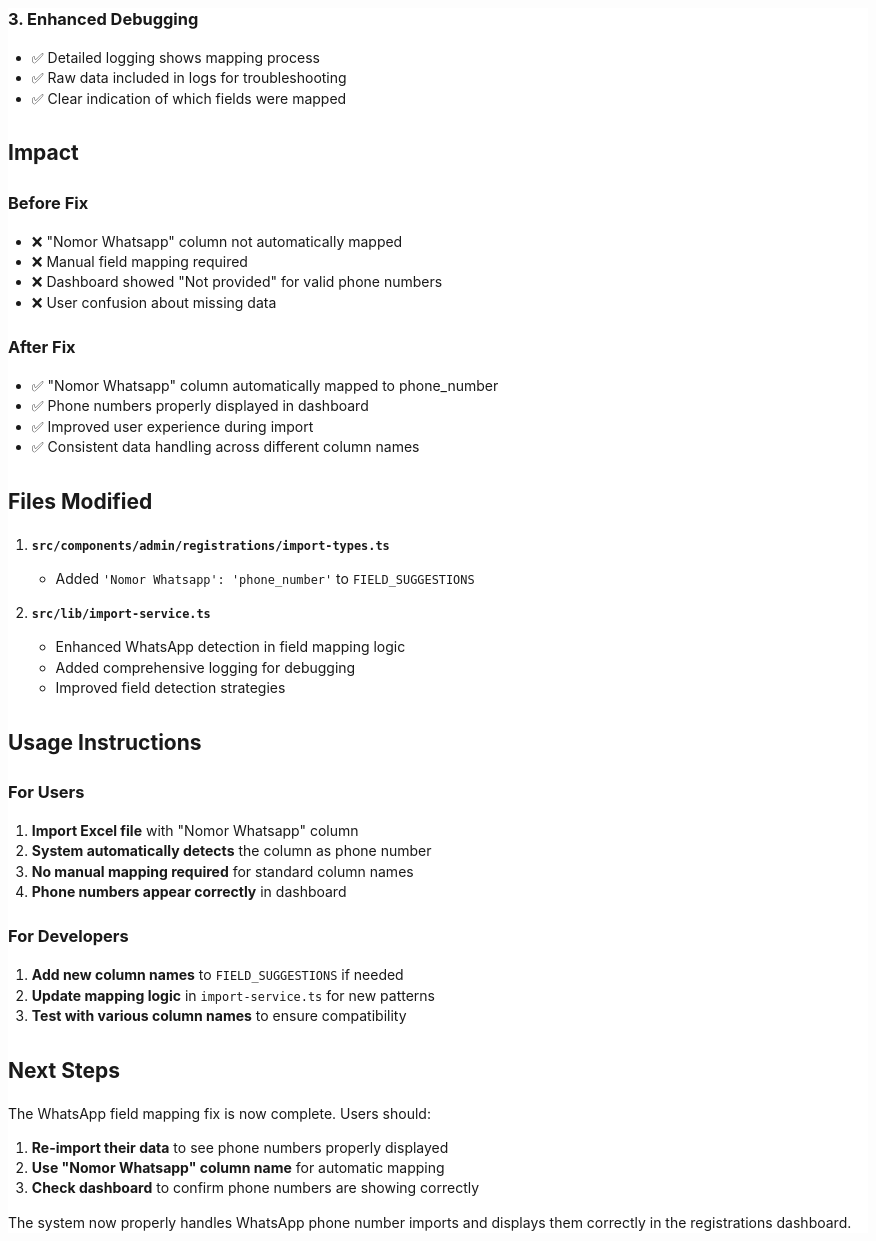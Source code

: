 ### 3. **Enhanced Debugging**
- ✅ Detailed logging shows mapping process
- ✅ Raw data included in logs for troubleshooting
- ✅ Clear indication of which fields were mapped

## Impact

### Before Fix
- ❌ "Nomor Whatsapp" column not automatically mapped
- ❌ Manual field mapping required
- ❌ Dashboard showed "Not provided" for valid phone numbers
- ❌ User confusion about missing data

### After Fix
- ✅ "Nomor Whatsapp" column automatically mapped to phone_number
- ✅ Phone numbers properly displayed in dashboard
- ✅ Improved user experience during import
- ✅ Consistent data handling across different column names

## Files Modified

1. **`src/components/admin/registrations/import-types.ts`**
   - Added `'Nomor Whatsapp': 'phone_number'` to `FIELD_SUGGESTIONS`

2. **`src/lib/import-service.ts`**
   - Enhanced WhatsApp detection in field mapping logic
   - Added comprehensive logging for debugging
   - Improved field detection strategies

## Usage Instructions

### For Users
1. **Import Excel file** with "Nomor Whatsapp" column
2. **System automatically detects** the column as phone number
3. **No manual mapping required** for standard column names
4. **Phone numbers appear correctly** in dashboard

### For Developers
1. **Add new column names** to `FIELD_SUGGESTIONS` if needed
2. **Update mapping logic** in `import-service.ts` for new patterns
3. **Test with various column names** to ensure compatibility

## Next Steps

The WhatsApp field mapping fix is now complete. Users should:

1. **Re-import their data** to see phone numbers properly displayed
2. **Use "Nomor Whatsapp" column name** for automatic mapping
3. **Check dashboard** to confirm phone numbers are showing correctly

The system now properly handles WhatsApp phone number imports and displays them correctly in the registrations dashboard.
